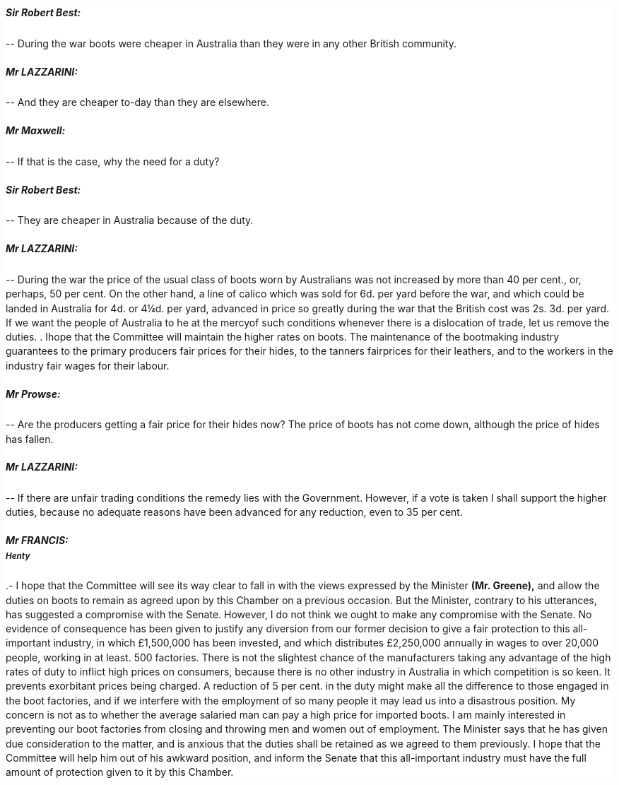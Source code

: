 ##### Sir Robert Best:

-- During the war boots were cheaper in Australia than they were in any other British community. 

##### Mr LAZZARINI:

-- And they are cheaper to-day than they are elsewhere. 

##### Mr Maxwell:

-- If that is the case, why the need for a duty? 

##### Sir Robert Best:

-- They are cheaper in Australia because of the duty. 

##### Mr LAZZARINI:

-- During the war the price of the usual class of boots worn by Australians was not increased by more than 40 per cent., or, perhaps, 50 per cent. On the other hand, a line of calico which was sold for 6d. per yard before the war, and which could be landed in Australia for 4d. or 4¼d. per yard, advanced in price so greatly during the war that the British cost was 2s. 3d. per yard. If we want the people of Australia to he at the mercyof such conditions whenever there is a dislocation of trade, let us remove the duties. .  Ihope that the Committee will maintain the higher rates on boots. The maintenance of the bootmaking industry guarantees to the primary producers fair prices for their hides, to the tanners fairprices for their leathers, and to the workers in the industry fair wages for their labour. 

##### Mr Prowse:

-- Are the producers getting a fair price for their hides now? The price of boots has not come down, although the price of hides has fallen. 

##### Mr LAZZARINI:

-- If there are unfair trading conditions the remedy lies with the Government. However, if a vote is taken I shall support the higher duties, because no adequate reasons have been advanced for any reduction, even to 35 per cent. 

##### Mr FRANCIS:<br><small class="text-muted">Henty</small>

.- I hope that the Committee will see its way clear to fall in with the views expressed by the Minister  **(Mr. Greene),**  and allow the duties on boots to remain as agreed upon by this Chamber on a previous occasion. But the Minister, contrary to his utterances, has suggested a compromise with the Senate. However, I do not think we ought to make any compromise with the Senate. No evidence of consequence has been given to justify any diversion from our former decision to give a fair protection to this all-important industry, in which £1,500,000 has been invested, and which distributes £2,250,000 annually in wages to over 20,000 people, working in at least. 500 factories. There is not the slightest chance of the manufacturers taking any advantage of the high rates of duty to inflict high prices on consumers, because there is no other industry in Australia in which competition is so keen. It prevents exorbitant prices being charged. A reduction of 5 per cent. in the duty might make all the difference to those engaged in the boot factories, and if we interfere with the employment of so many people it may lead us into a disastrous position. My concern is not as to whether the average salaried man can pay a high price for imported boots. I am mainly interested in preventing our boot factories from closing and throwing men and women out of employment. The Minister says that he has given due consideration to the matter, and is anxious that the duties shall be retained as we agreed to them previously. I hope that the Committee will help him out of his awkward position, and inform the Senate that this all-important industry must have the full amount of protection given to it by this Chamber. 
